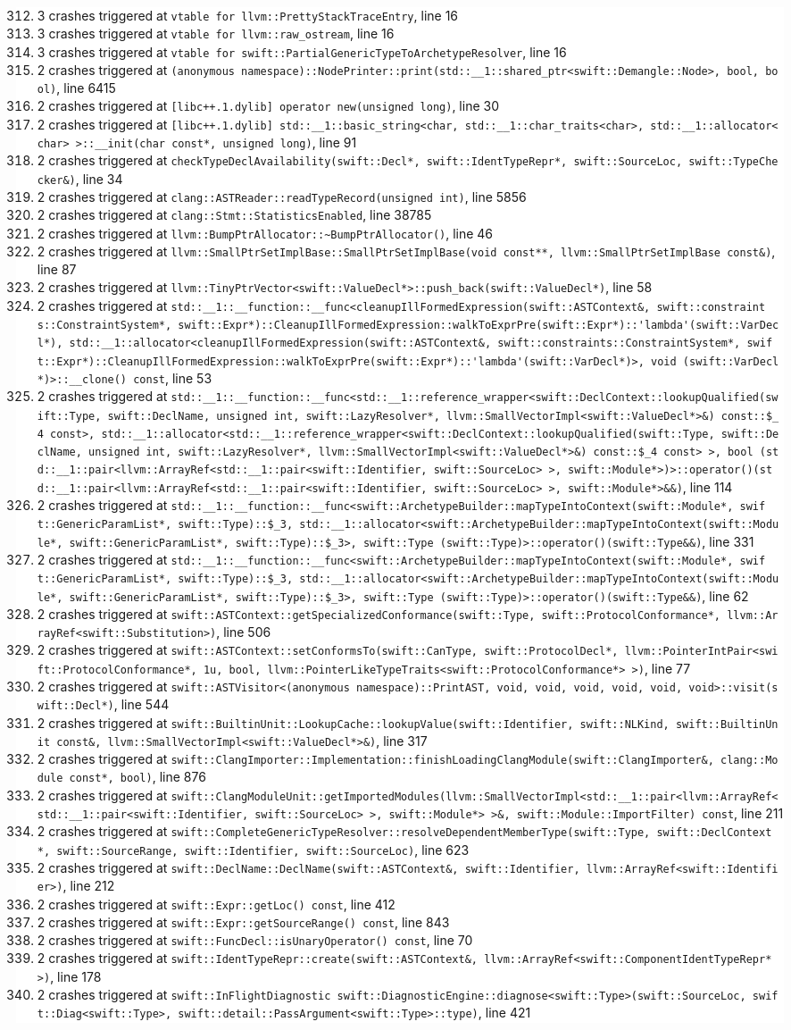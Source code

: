 312. 3 crashes triggered at `vtable for llvm::PrettyStackTraceEntry`, line 16
313. 3 crashes triggered at `vtable for llvm::raw_ostream`, line 16
314. 3 crashes triggered at `vtable for swift::PartialGenericTypeToArchetypeResolver`, line 16
315. 2 crashes triggered at `(anonymous namespace)::NodePrinter::print(std::__1::shared_ptr<swift::Demangle::Node>, bool, bool)`, line 6415
316. 2 crashes triggered at `[libc++.1.dylib] operator new(unsigned long)`, line 30
317. 2 crashes triggered at `[libc++.1.dylib] std::__1::basic_string<char, std::__1::char_traits<char>, std::__1::allocator<char> >::__init(char const*, unsigned long)`, line 91
318. 2 crashes triggered at `checkTypeDeclAvailability(swift::Decl*, swift::IdentTypeRepr*, swift::SourceLoc, swift::TypeChecker&)`, line 34
319. 2 crashes triggered at `clang::ASTReader::readTypeRecord(unsigned int)`, line 5856
320. 2 crashes triggered at `clang::Stmt::StatisticsEnabled`, line 38785
321. 2 crashes triggered at `llvm::BumpPtrAllocator::~BumpPtrAllocator()`, line 46
322. 2 crashes triggered at `llvm::SmallPtrSetImplBase::SmallPtrSetImplBase(void const**, llvm::SmallPtrSetImplBase const&)`, line 87
323. 2 crashes triggered at `llvm::TinyPtrVector<swift::ValueDecl*>::push_back(swift::ValueDecl*)`, line 58
324. 2 crashes triggered at `std::__1::__function::__func<cleanupIllFormedExpression(swift::ASTContext&, swift::constraints::ConstraintSystem*, swift::Expr*)::CleanupIllFormedExpression::walkToExprPre(swift::Expr*)::'lambda'(swift::VarDecl*), std::__1::allocator<cleanupIllFormedExpression(swift::ASTContext&, swift::constraints::ConstraintSystem*, swift::Expr*)::CleanupIllFormedExpression::walkToExprPre(swift::Expr*)::'lambda'(swift::VarDecl*)>, void (swift::VarDecl*)>::__clone() const`, line 53
325. 2 crashes triggered at `std::__1::__function::__func<std::__1::reference_wrapper<swift::DeclContext::lookupQualified(swift::Type, swift::DeclName, unsigned int, swift::LazyResolver*, llvm::SmallVectorImpl<swift::ValueDecl*>&) const::$_4 const>, std::__1::allocator<std::__1::reference_wrapper<swift::DeclContext::lookupQualified(swift::Type, swift::DeclName, unsigned int, swift::LazyResolver*, llvm::SmallVectorImpl<swift::ValueDecl*>&) const::$_4 const> >, bool (std::__1::pair<llvm::ArrayRef<std::__1::pair<swift::Identifier, swift::SourceLoc> >, swift::Module*>)>::operator()(std::__1::pair<llvm::ArrayRef<std::__1::pair<swift::Identifier, swift::SourceLoc> >, swift::Module*>&&)`, line 114
326. 2 crashes triggered at `std::__1::__function::__func<swift::ArchetypeBuilder::mapTypeIntoContext(swift::Module*, swift::GenericParamList*, swift::Type)::$_3, std::__1::allocator<swift::ArchetypeBuilder::mapTypeIntoContext(swift::Module*, swift::GenericParamList*, swift::Type)::$_3>, swift::Type (swift::Type)>::operator()(swift::Type&&)`, line 331
327. 2 crashes triggered at `std::__1::__function::__func<swift::ArchetypeBuilder::mapTypeIntoContext(swift::Module*, swift::GenericParamList*, swift::Type)::$_3, std::__1::allocator<swift::ArchetypeBuilder::mapTypeIntoContext(swift::Module*, swift::GenericParamList*, swift::Type)::$_3>, swift::Type (swift::Type)>::operator()(swift::Type&&)`, line 62
328. 2 crashes triggered at `swift::ASTContext::getSpecializedConformance(swift::Type, swift::ProtocolConformance*, llvm::ArrayRef<swift::Substitution>)`, line 506
329. 2 crashes triggered at `swift::ASTContext::setConformsTo(swift::CanType, swift::ProtocolDecl*, llvm::PointerIntPair<swift::ProtocolConformance*, 1u, bool, llvm::PointerLikeTypeTraits<swift::ProtocolConformance*> >)`, line 77
330. 2 crashes triggered at `swift::ASTVisitor<(anonymous namespace)::PrintAST, void, void, void, void, void, void>::visit(swift::Decl*)`, line 544
331. 2 crashes triggered at `swift::BuiltinUnit::LookupCache::lookupValue(swift::Identifier, swift::NLKind, swift::BuiltinUnit const&, llvm::SmallVectorImpl<swift::ValueDecl*>&)`, line 317
332. 2 crashes triggered at `swift::ClangImporter::Implementation::finishLoadingClangModule(swift::ClangImporter&, clang::Module const*, bool)`, line 876
333. 2 crashes triggered at `swift::ClangModuleUnit::getImportedModules(llvm::SmallVectorImpl<std::__1::pair<llvm::ArrayRef<std::__1::pair<swift::Identifier, swift::SourceLoc> >, swift::Module*> >&, swift::Module::ImportFilter) const`, line 211
334. 2 crashes triggered at `swift::CompleteGenericTypeResolver::resolveDependentMemberType(swift::Type, swift::DeclContext*, swift::SourceRange, swift::Identifier, swift::SourceLoc)`, line 623
335. 2 crashes triggered at `swift::DeclName::DeclName(swift::ASTContext&, swift::Identifier, llvm::ArrayRef<swift::Identifier>)`, line 212
336. 2 crashes triggered at `swift::Expr::getLoc() const`, line 412
337. 2 crashes triggered at `swift::Expr::getSourceRange() const`, line 843
338. 2 crashes triggered at `swift::FuncDecl::isUnaryOperator() const`, line 70
339. 2 crashes triggered at `swift::IdentTypeRepr::create(swift::ASTContext&, llvm::ArrayRef<swift::ComponentIdentTypeRepr*>)`, line 178
340. 2 crashes triggered at `swift::InFlightDiagnostic swift::DiagnosticEngine::diagnose<swift::Type>(swift::SourceLoc, swift::Diag<swift::Type>, swift::detail::PassArgument<swift::Type>::type)`, line 421